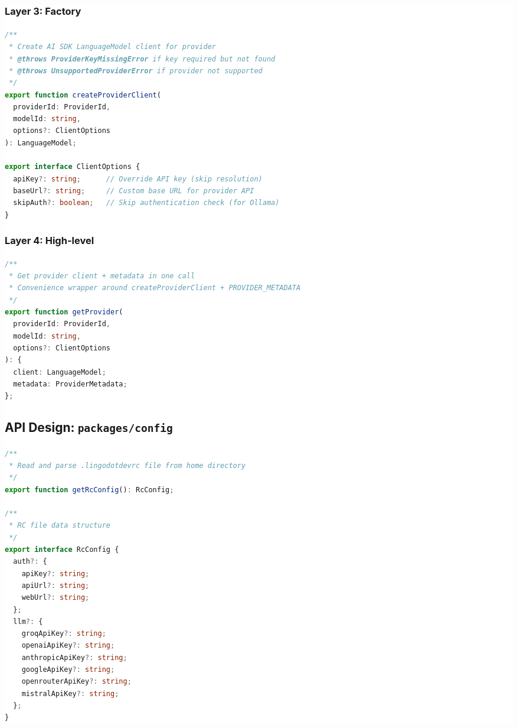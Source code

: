 ### Layer 3: Factory

```typescript
/**
 * Create AI SDK LanguageModel client for provider
 * @throws ProviderKeyMissingError if key required but not found
 * @throws UnsupportedProviderError if provider not supported
 */
export function createProviderClient(
  providerId: ProviderId,
  modelId: string,
  options?: ClientOptions
): LanguageModel;

export interface ClientOptions {
  apiKey?: string;      // Override API key (skip resolution)
  baseUrl?: string;     // Custom base URL for provider API
  skipAuth?: boolean;   // Skip authentication check (for Ollama)
}
```

### Layer 4: High-level

```typescript
/**
 * Get provider client + metadata in one call
 * Convenience wrapper around createProviderClient + PROVIDER_METADATA
 */
export function getProvider(
  providerId: ProviderId,
  modelId: string,
  options?: ClientOptions
): {
  client: LanguageModel;
  metadata: ProviderMetadata;
};
```

## API Design: `packages/config`

```typescript
/**
 * Read and parse .lingodotdevrc file from home directory
 */
export function getRcConfig(): RcConfig;

/**
 * RC file data structure
 */
export interface RcConfig {
  auth?: {
    apiKey?: string;
    apiUrl?: string;
    webUrl?: string;
  };
  llm?: {
    groqApiKey?: string;
    openaiApiKey?: string;
    anthropicApiKey?: string;
    googleApiKey?: string;
    openrouterApiKey?: string;
    mistralApiKey?: string;
  };
}
```